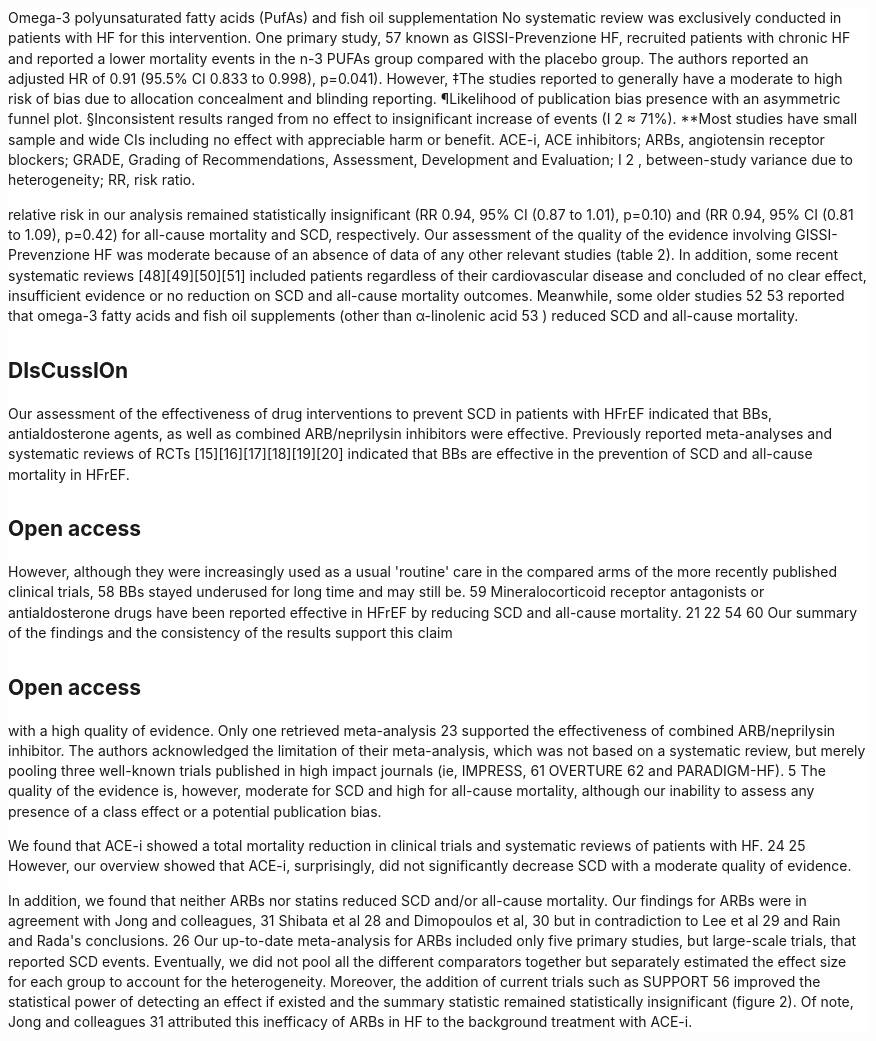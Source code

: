 Omega-3 polyunsaturated fatty acids (PufAs) and fish oil supplementation No systematic review was exclusively conducted in patients with HF for this intervention. One primary study, 57 known as GISSI-Prevenzione HF, recruited patients with chronic HF and reported a lower mortality events in the n-3 PUFAs group compared with the placebo group. The authors reported an adjusted HR of 0.91 (95.5% CI 0.833 to 0.998), p=0.041). However, ‡The studies reported to generally have a moderate to high risk of bias due to allocation concealment and blinding reporting. ¶Likelihood of publication bias presence with an asymmetric funnel plot. §Inconsistent results ranged from no effect to insignificant increase of events (I 2 ≈ 71%). **Most studies have small sample and wide CIs including no effect with appreciable harm or benefit. ACE-i, ACE inhibitors; ARBs, angiotensin receptor blockers; GRADE, Grading of Recommendations, Assessment, Development and Evaluation; I 2 , between-study variance due to heterogeneity; RR, risk ratio.

relative risk in our analysis remained statistically insignificant (RR 0.94, 95% CI (0.87 to 1.01), p=0.10) and (RR 0.94, 95% CI (0.81 to 1.09), p=0.42) for all-cause mortality and SCD, respectively. Our assessment of the quality of the evidence involving GISSI-Prevenzione HF was moderate because of an absence of data of any other relevant studies (table 2). In addition, some recent systematic reviews [48][49][50][51] included patients regardless of their cardiovascular disease and concluded of no clear effect, insufficient evidence or no reduction on SCD and all-cause mortality outcomes. Meanwhile, some older studies 52 53 reported that omega-3 fatty acids and fish oil supplements (other than α-linolenic acid 53 ) reduced SCD and all-cause mortality.


## DIsCussIOn

Our assessment of the effectiveness of drug interventions to prevent SCD in patients with HFrEF indicated that BBs, antialdosterone agents, as well as combined ARB/neprilysin inhibitors were effective. Previously reported meta-analyses and systematic reviews of RCTs [15][16][17][18][19][20] indicated that BBs are effective in the prevention of SCD and all-cause mortality in HFrEF. 


## Open access

However, although they were increasingly used as a usual 'routine' care in the compared arms of the more recently published clinical trials, 58 BBs stayed underused for long time and may still be. 59 Mineralocorticoid receptor antagonists or antialdosterone drugs have been reported effective in HFrEF by reducing SCD and all-cause mortality. 21 22 54 60 Our summary of the findings and the consistency of the results support this claim  


## Open access

with a high quality of evidence. Only one retrieved meta-analysis 23 supported the effectiveness of combined ARB/neprilysin inhibitor. The authors acknowledged the limitation of their meta-analysis, which was not based on a systematic review, but merely pooling three well-known trials published in high impact journals (ie, IMPRESS, 61 OVERTURE 62 and PARADIGM-HF). 5 The quality of the evidence is, however, moderate for SCD and high for all-cause mortality, although our inability to assess any presence of a class effect or a potential publication bias.

We found that ACE-i showed a total mortality reduction in clinical trials and systematic reviews of patients with HF. 24 25 However, our overview showed that ACE-i, surprisingly, did not significantly decrease SCD with a moderate quality of evidence.

In addition, we found that neither ARBs nor statins reduced SCD and/or all-cause mortality. Our findings for ARBs were in agreement with Jong and colleagues, 31 Shibata et al 28 and Dimopoulos et al, 30 but in contradiction to Lee et al 29 and Rain and Rada's conclusions. 26 Our up-to-date meta-analysis for ARBs included only five primary studies, but large-scale trials, that reported SCD events. Eventually, we did not pool all the different comparators together but separately estimated the effect size for each group to account for the heterogeneity. Moreover, the addition of current trials such as SUPPORT 56 improved the statistical power of detecting an effect if existed and the summary statistic remained statistically insignificant (figure 2). Of note, Jong and colleagues 31 attributed this inefficacy of ARBs in HF to the background treatment with ACE-i.
